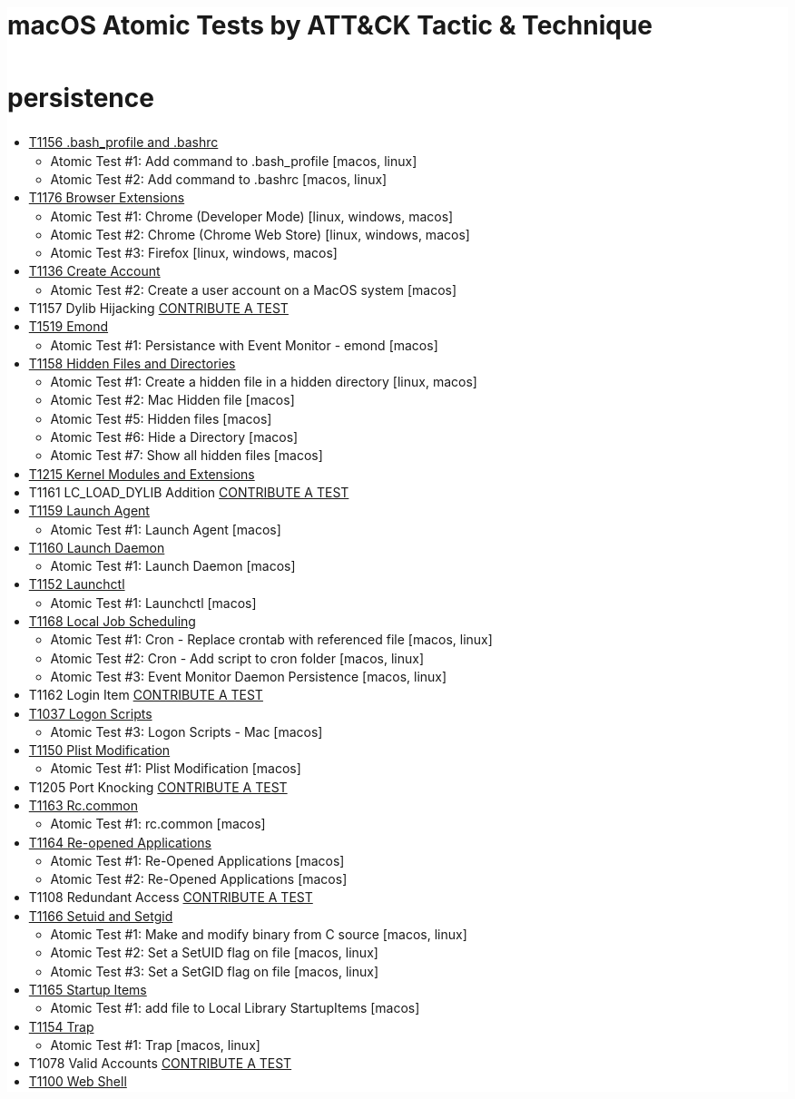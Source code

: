 # macOS Atomic Tests by ATT&CK Tactic & Technique
# persistence
- [T1156 .bash_profile and .bashrc](./T1156/T1156.md)
  - Atomic Test #1: Add command to .bash_profile [macos, linux]
  - Atomic Test #2: Add command to .bashrc [macos, linux]
- [T1176 Browser Extensions](./T1176/T1176.md)
  - Atomic Test #1: Chrome (Developer Mode) [linux, windows, macos]
  - Atomic Test #2: Chrome (Chrome Web Store) [linux, windows, macos]
  - Atomic Test #3: Firefox [linux, windows, macos]
- [T1136 Create Account](./T1136/T1136.md)
  - Atomic Test #2: Create a user account on a MacOS system [macos]
- T1157 Dylib Hijacking [CONTRIBUTE A TEST](https://atomicredteam.io/contributing)
- [T1519 Emond](./T1519/T1519.md)
  - Atomic Test #1: Persistance with Event Monitor - emond [macos]
- [T1158 Hidden Files and Directories](./T1158/T1158.md)
  - Atomic Test #1: Create a hidden file in a hidden directory [linux, macos]
  - Atomic Test #2: Mac Hidden file [macos]
  - Atomic Test #5: Hidden files [macos]
  - Atomic Test #6: Hide a Directory [macos]
  - Atomic Test #7: Show all hidden files [macos]
- [T1215 Kernel Modules and Extensions](./T1215/T1215.md)
- T1161 LC_LOAD_DYLIB Addition [CONTRIBUTE A TEST](https://atomicredteam.io/contributing)
- [T1159 Launch Agent](./T1159/T1159.md)
  - Atomic Test #1: Launch Agent [macos]
- [T1160 Launch Daemon](./T1160/T1160.md)
  - Atomic Test #1: Launch Daemon [macos]
- [T1152 Launchctl](./T1152/T1152.md)
  - Atomic Test #1: Launchctl [macos]
- [T1168 Local Job Scheduling](./T1168/T1168.md)
  - Atomic Test #1: Cron - Replace crontab with referenced file [macos, linux]
  - Atomic Test #2: Cron - Add script to cron folder [macos, linux]
  - Atomic Test #3: Event Monitor Daemon Persistence [macos, linux]
- T1162 Login Item [CONTRIBUTE A TEST](https://atomicredteam.io/contributing)
- [T1037 Logon Scripts](./T1037/T1037.md)
  - Atomic Test #3: Logon Scripts - Mac [macos]
- [T1150 Plist Modification](./T1150/T1150.md)
  - Atomic Test #1: Plist Modification [macos]
- T1205 Port Knocking [CONTRIBUTE A TEST](https://atomicredteam.io/contributing)
- [T1163 Rc.common](./T1163/T1163.md)
  - Atomic Test #1: rc.common [macos]
- [T1164 Re-opened Applications](./T1164/T1164.md)
  - Atomic Test #1: Re-Opened Applications [macos]
  - Atomic Test #2: Re-Opened Applications [macos]
- T1108 Redundant Access [CONTRIBUTE A TEST](https://atomicredteam.io/contributing)
- [T1166 Setuid and Setgid](./T1166/T1166.md)
  - Atomic Test #1: Make and modify binary from C source [macos, linux]
  - Atomic Test #2: Set a SetUID flag on file [macos, linux]
  - Atomic Test #3: Set a SetGID flag on file [macos, linux]
- [T1165 Startup Items](./T1165/T1165.md)
  - Atomic Test #1: add file to Local Library StartupItems [macos]
- [T1154 Trap](./T1154/T1154.md)
  - Atomic Test #1: Trap [macos, linux]
- T1078 Valid Accounts [CONTRIBUTE A TEST](https://atomicredteam.io/contributing)
- [T1100 Web Shell](./T1100/T1100.md)
